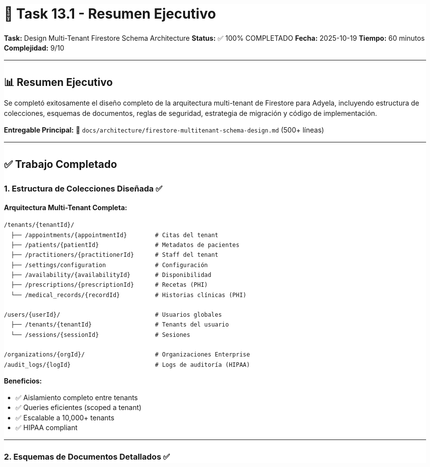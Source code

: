 # 🎯 Task 13.1 - Resumen Ejecutivo

**Task:** Design Multi-Tenant Firestore Schema Architecture **Status:** ✅ 100%
COMPLETADO **Fecha:** 2025-10-19 **Tiempo:** 60 minutos **Complejidad:** 9/10

---

## 📊 Resumen Ejecutivo

Se completó exitosamente el diseño completo de la arquitectura multi-tenant de
Firestore para Adyela, incluyendo estructura de colecciones, esquemas de
documentos, reglas de seguridad, estrategia de migración y código de
implementación.

**Entregable Principal:** 📄
`docs/architecture/firestore-multitenant-schema-design.md` (500+ líneas)

---

## ✅ Trabajo Completado

### 1. Estructura de Colecciones Diseñada ✅

**Arquitectura Multi-Tenant Completa:**

```
/tenants/{tenantId}/
  ├── /appointments/{appointmentId}        # Citas del tenant
  ├── /patients/{patientId}                # Metadatos de pacientes
  ├── /practitioners/{practitionerId}      # Staff del tenant
  ├── /settings/configuration              # Configuración
  ├── /availability/{availabilityId}       # Disponibilidad
  ├── /prescriptions/{prescriptionId}      # Recetas (PHI)
  └── /medical_records/{recordId}          # Historias clínicas (PHI)

/users/{userId}/                           # Usuarios globales
  ├── /tenants/{tenantId}                  # Tenants del usuario
  └── /sessions/{sessionId}                # Sesiones

/organizations/{orgId}/                    # Organizaciones Enterprise
/audit_logs/{logId}                        # Logs de auditoría (HIPAA)
```

**Beneficios:**

- ✅ Aislamiento completo entre tenants
- ✅ Queries eficientes (scoped a tenant)
- ✅ Escalable a 10,000+ tenants
- ✅ HIPAA compliant

---

### 2. Esquemas de Documentos Detallados ✅
